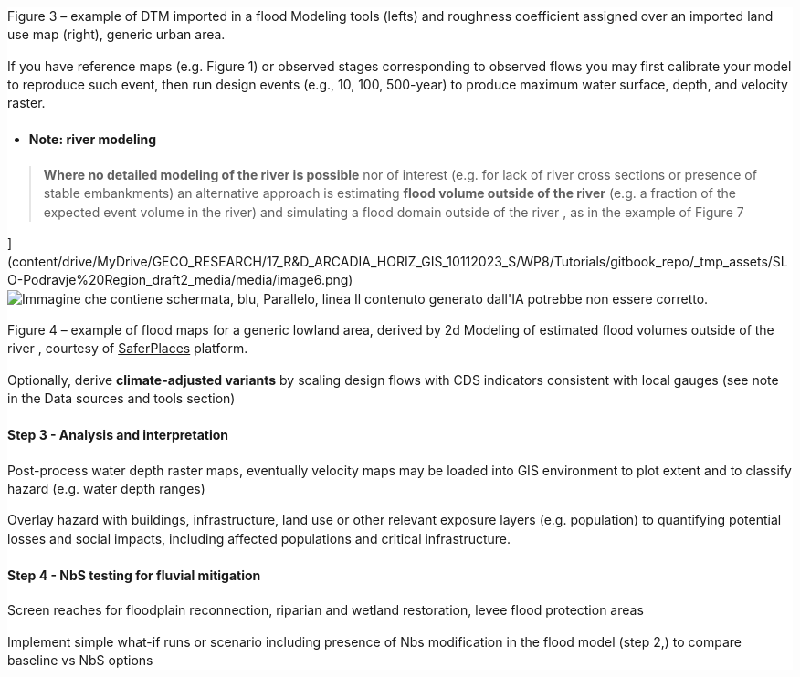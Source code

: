 Figure 3 – example of DTM imported in a flood Modeling tools (lefts) and
roughness coefficient assigned over an imported land use map (right),
generic urban area.

If you have reference maps (e.g. Figure 1) or observed stages
corresponding to observed flows you may first calibrate your model to
reproduce such event, then run design events (e.g., 10, 100, 500-year)
to produce maximum water surface, depth, and velocity raster.

  - #### Note: river modeling 

> **Where no detailed modeling of the river is possible** nor of
> interest (e.g. for lack of river cross sections or presence of stable
> embankments) an alternative approach is estimating **flood volume
> outside of the river** (e.g. a fraction of the expected event volume
> in the river) and simulating a flood domain outside of the river , as
> in the example of Figure 7

](content/drive/MyDrive/GECO_RESEARCH/17_R&D_ARCADIA_HORIZ_GIS_10112023_S/WP8/Tutorials/gitbook_repo/_tmp_assets/SLO-Podravje%20Region_draft2_media/media/image6.png)![Immagine
che contiene schermata, blu, Parallelo, linea Il contenuto generato
dall'IA potrebbe non essere
corretto.](/content/drive/MyDrive/GECO_RESEARCH/17_R&D_ARCADIA_HORIZ_GIS_10112023_S/WP8/Tutorials/gitbook_repo/_tmp_assets/SLO-Podravje%20Region_draft2_media/media/image7.png)

Figure 4 – example of flood maps for a generic lowland area, derived by
2d Modeling of estimated flood volumes outside of the river , courtesy
of
[SaferPlaces](https://saferplaces.co/rimini-and-climate-change-the-added-value-of-the-sea-park-parco-del-mare/)
platform.

Optionally, derive **climate-adjusted variants** by scaling design flows
with CDS indicators consistent with local gauges (see note in the Data
sources and tools section)

#### Step 3 - Analysis and interpretation

Post-process water depth raster maps, eventually velocity maps may be
loaded into GIS environment to plot extent and to classify hazard (e.g.
water depth ranges)

Overlay hazard with buildings, infrastructure, land use or other
relevant exposure layers (e.g. population) to quantifying potential
losses and social impacts, including affected populations and critical
infrastructure.

#### Step 4 - NbS testing for fluvial mitigation

Screen reaches for floodplain reconnection, riparian and wetland
restoration, levee flood protection areas

Implement simple what-if runs or scenario including presence of Nbs
modification in the flood model (step 2,) to compare baseline vs NbS
options
